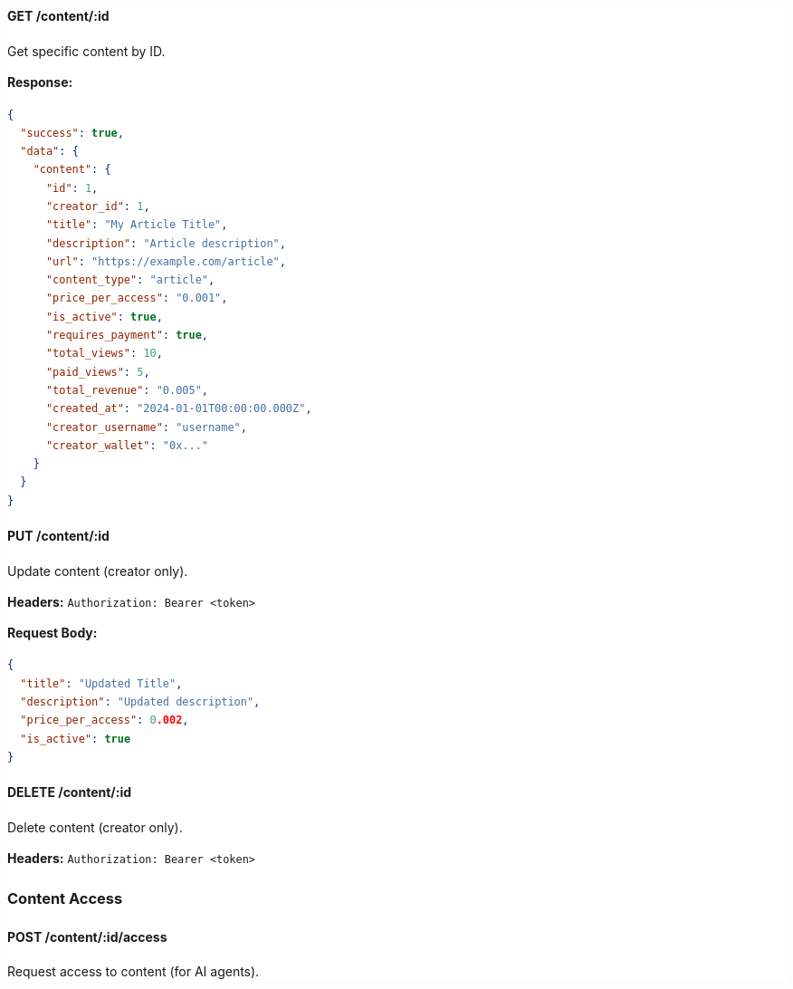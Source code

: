 #### GET /content/:id
Get specific content by ID.

**Response:**
```json
{
  "success": true,
  "data": {
    "content": {
      "id": 1,
      "creator_id": 1,
      "title": "My Article Title",
      "description": "Article description",
      "url": "https://example.com/article",
      "content_type": "article",
      "price_per_access": "0.001",
      "is_active": true,
      "requires_payment": true,
      "total_views": 10,
      "paid_views": 5,
      "total_revenue": "0.005",
      "created_at": "2024-01-01T00:00:00.000Z",
      "creator_username": "username",
      "creator_wallet": "0x..."
    }
  }
}
```

#### PUT /content/:id
Update content (creator only).

**Headers:** `Authorization: Bearer <token>`

**Request Body:**
```json
{
  "title": "Updated Title",
  "description": "Updated description",
  "price_per_access": 0.002,
  "is_active": true
}
```

#### DELETE /content/:id
Delete content (creator only).

**Headers:** `Authorization: Bearer <token>`

### Content Access

#### POST /content/:id/access
Request access to content (for AI agents).

